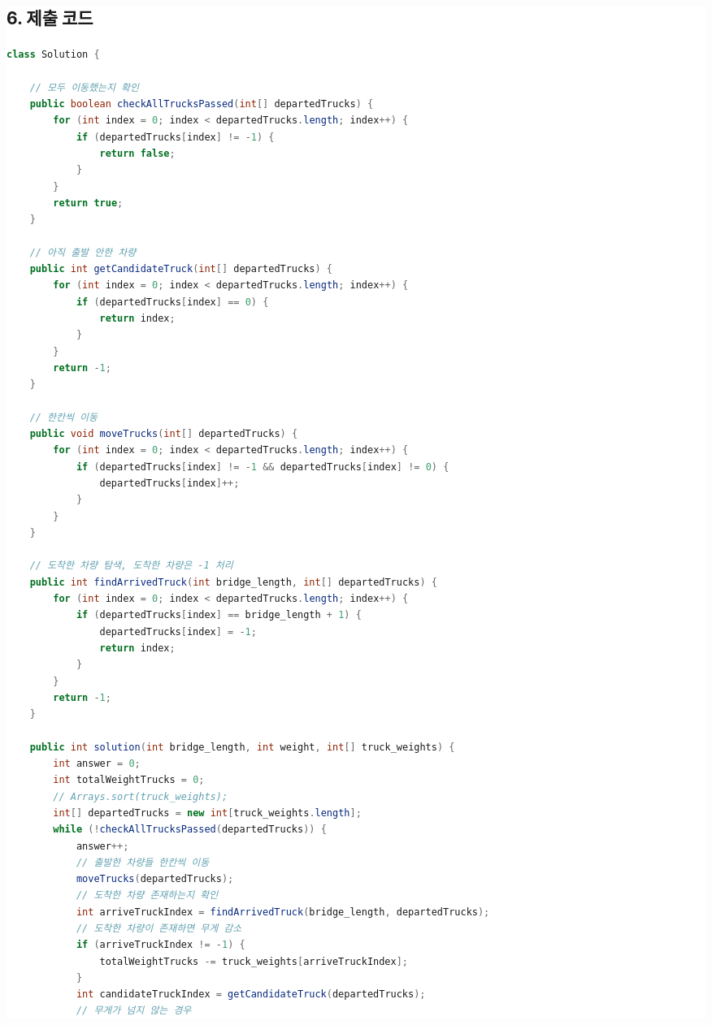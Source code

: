 ## 6. 제출 코드

```java
class Solution {

    // 모두 이동했는지 확인
    public boolean checkAllTrucksPassed(int[] departedTrucks) {
        for (int index = 0; index < departedTrucks.length; index++) {
            if (departedTrucks[index] != -1) {
                return false;
            }
        }
        return true;
    }

    // 아직 출발 안한 차량
    public int getCandidateTruck(int[] departedTrucks) {
        for (int index = 0; index < departedTrucks.length; index++) {
            if (departedTrucks[index] == 0) {
                return index;
            }
        }
        return -1;
    }

    // 한칸씩 이동
    public void moveTrucks(int[] departedTrucks) {
        for (int index = 0; index < departedTrucks.length; index++) {
            if (departedTrucks[index] != -1 && departedTrucks[index] != 0) {
                departedTrucks[index]++;
            }
        }
    }

    // 도착한 차량 탐색, 도착한 차량은 -1 처리
    public int findArrivedTruck(int bridge_length, int[] departedTrucks) {
        for (int index = 0; index < departedTrucks.length; index++) {
            if (departedTrucks[index] == bridge_length + 1) {
                departedTrucks[index] = -1;
                return index;
            }
        }
        return -1;
    }

    public int solution(int bridge_length, int weight, int[] truck_weights) {
        int answer = 0;
        int totalWeightTrucks = 0;
        // Arrays.sort(truck_weights);
        int[] departedTrucks = new int[truck_weights.length];
        while (!checkAllTrucksPassed(departedTrucks)) {
            answer++;
            // 출발한 차량들 한칸씩 이동
            moveTrucks(departedTrucks);
            // 도착한 차량 존재하는지 확인
            int arriveTruckIndex = findArrivedTruck(bridge_length, departedTrucks);
            // 도착한 차량이 존재하면 무게 감소
            if (arriveTruckIndex != -1) {
                totalWeightTrucks -= truck_weights[arriveTruckIndex];
            }
            int candidateTruckIndex = getCandidateTruck(departedTrucks);
            // 무게가 넘지 않는 경우
```
